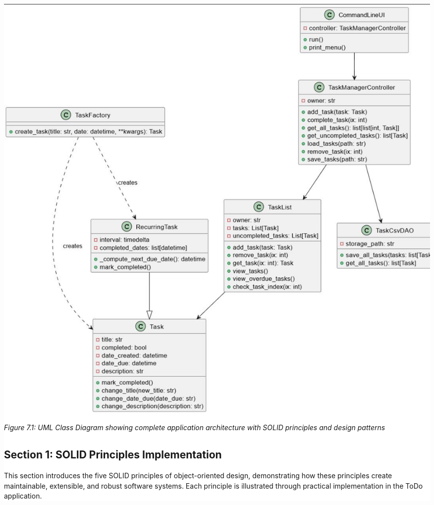 ![Week 7 UML Class Diagram - Complete Application Architecture](images/week7.jpeg)

*Figure 7.1: UML Class Diagram showing complete application architecture with SOLID principles and design patterns*

## Section 1: SOLID Principles Implementation

This section introduces the five SOLID principles of object-oriented design, demonstrating how these principles create maintainable, extensible, and robust software systems. Each principle is illustrated through practical implementation in the ToDo application.
